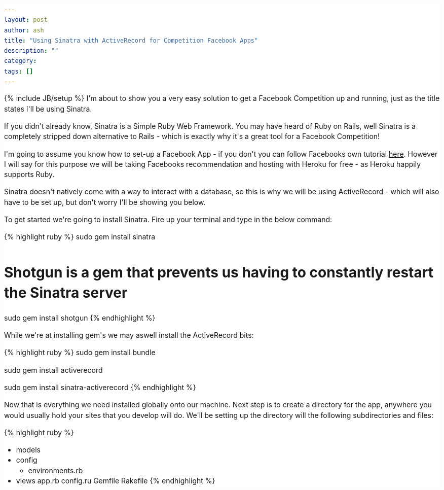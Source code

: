 ```yaml
---
layout: post
author: ash
title: "Using Sinatra with ActiveRecord for Competition Facebook Apps"
description: ""
category: 
tags: []
---
```

{% include JB/setup %}
I'm about to show you a very easy solution to get a Facebook Competition up and running, just as the title states I'll be using Sinatra. 



If you didn't already know, Sinatra is a Simple Ruby Web Framework. You may have heard of Ruby on Rails, well Sinatra is a completely stripped
down alternative to Rails - which is exactly why it's a great tool for a Facebook Competition!

I'm going to assume you know how to set-up a Facebook App - if you don't you can follow Facebooks own tutorial [here](https://developers.facebook.com/docs/guides/appcenter/). However
I will say for this purpose we will be taking Facebooks recommendation and hosting with Heroku for free - as Heroku happily supports Ruby.

Sinatra doesn't natively come with a way to interact with a database, so this is why we will be using ActiveRecord - which will also have to be set up, but don't worry I'll be showing you below.

To get started we're going to install Sinatra. Fire up your terminal and type in the below command:

{% highlight ruby %}
sudo gem install sinatra

# Shotgun is a gem that prevents us having to constantly restart the Sinatra server
sudo gem install shotgun
{% endhighlight %}

While we're at installing gem's we may aswell install the ActiveRecord bits:

{% highlight ruby %}
sudo gem install bundle

sudo gem install activerecord

sudo gem install sinatra-activerecord
{% endhighlight %}

Now that is everything we need installed globally onto our machine. Next step is to create a directory for the app, anywhere you would usually
hold your sites that you develop will do. We'll be setting up the directory will the following subdirectories and files:

{% highlight ruby %}
- models
- config
    - environments.rb
- views
app.rb
config.ru
Gemfile
Rakefile
{% endhighlight %}
